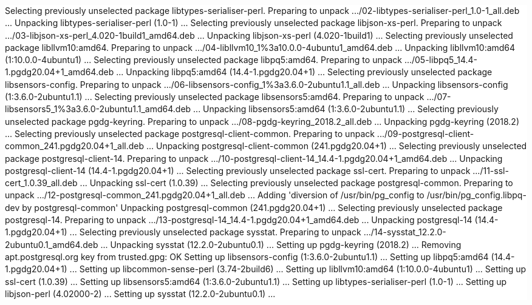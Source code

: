 Selecting previously unselected package libtypes-serialiser-perl.
Preparing to unpack .../02-libtypes-serialiser-perl_1.0-1_all.deb ...
Unpacking libtypes-serialiser-perl (1.0-1) ...
Selecting previously unselected package libjson-xs-perl.
Preparing to unpack .../03-libjson-xs-perl_4.020-1build1_amd64.deb ...
Unpacking libjson-xs-perl (4.020-1build1) ...
Selecting previously unselected package libllvm10:amd64.
Preparing to unpack .../04-libllvm10_1%3a10.0.0-4ubuntu1_amd64.deb ...
Unpacking libllvm10:amd64 (1:10.0.0-4ubuntu1) ...
Selecting previously unselected package libpq5:amd64.
Preparing to unpack .../05-libpq5_14.4-1.pgdg20.04+1_amd64.deb ...
Unpacking libpq5:amd64 (14.4-1.pgdg20.04+1) ...
Selecting previously unselected package libsensors-config.
Preparing to unpack .../06-libsensors-config_1%3a3.6.0-2ubuntu1.1_all.deb ...
Unpacking libsensors-config (1:3.6.0-2ubuntu1.1) ...
Selecting previously unselected package libsensors5:amd64.
Preparing to unpack .../07-libsensors5_1%3a3.6.0-2ubuntu1.1_amd64.deb ...
Unpacking libsensors5:amd64 (1:3.6.0-2ubuntu1.1) ...
Selecting previously unselected package pgdg-keyring.
Preparing to unpack .../08-pgdg-keyring_2018.2_all.deb ...
Unpacking pgdg-keyring (2018.2) ...
Selecting previously unselected package postgresql-client-common.
Preparing to unpack .../09-postgresql-client-common_241.pgdg20.04+1_all.deb ...
Unpacking postgresql-client-common (241.pgdg20.04+1) ...
Selecting previously unselected package postgresql-client-14.
Preparing to unpack .../10-postgresql-client-14_14.4-1.pgdg20.04+1_amd64.deb ...
Unpacking postgresql-client-14 (14.4-1.pgdg20.04+1) ...
Selecting previously unselected package ssl-cert.
Preparing to unpack .../11-ssl-cert_1.0.39_all.deb ...
Unpacking ssl-cert (1.0.39) ...
Selecting previously unselected package postgresql-common.
Preparing to unpack .../12-postgresql-common_241.pgdg20.04+1_all.deb ...
Adding 'diversion of /usr/bin/pg_config to /usr/bin/pg_config.libpq-dev by postgresql-common'
Unpacking postgresql-common (241.pgdg20.04+1) ...
Selecting previously unselected package postgresql-14.
Preparing to unpack .../13-postgresql-14_14.4-1.pgdg20.04+1_amd64.deb ...
Unpacking postgresql-14 (14.4-1.pgdg20.04+1) ...
Selecting previously unselected package sysstat.
Preparing to unpack .../14-sysstat_12.2.0-2ubuntu0.1_amd64.deb ...
Unpacking sysstat (12.2.0-2ubuntu0.1) ...
Setting up pgdg-keyring (2018.2) ...
Removing apt.postgresql.org key from trusted.gpg: OK
Setting up libsensors-config (1:3.6.0-2ubuntu1.1) ...
Setting up libpq5:amd64 (14.4-1.pgdg20.04+1) ...
Setting up libcommon-sense-perl (3.74-2build6) ...
Setting up libllvm10:amd64 (1:10.0.0-4ubuntu1) ...
Setting up ssl-cert (1.0.39) ...
Setting up libsensors5:amd64 (1:3.6.0-2ubuntu1.1) ...
Setting up libtypes-serialiser-perl (1.0-1) ...
Setting up libjson-perl (4.02000-2) ...
Setting up sysstat (12.2.0-2ubuntu0.1) ...
